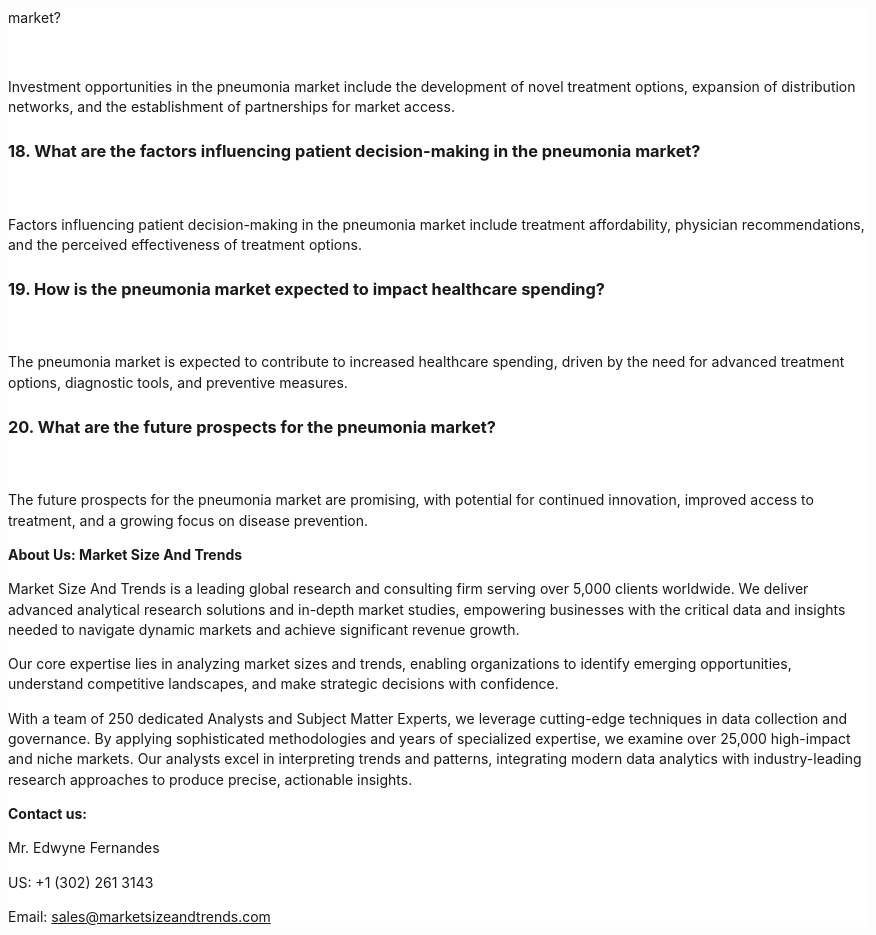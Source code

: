market?</h3><p>&nbsp;</p><p>Investment opportunities in the pneumonia market include the development of novel treatment options, expansion of distribution networks, and the establishment of partnerships for market access.</p><h3>18. What are the factors influencing patient decision-making in the pneumonia market?</h3><p>&nbsp;</p><p>Factors influencing patient decision-making in the pneumonia market include treatment affordability, physician recommendations, and the perceived effectiveness of treatment options.</p><h3>19. How is the pneumonia market expected to impact healthcare spending?</h3><p>&nbsp;</p><p>The pneumonia market is expected to contribute to increased healthcare spending, driven by the need for advanced treatment options, diagnostic tools, and preventive measures.</p><h3>20. What are the future prospects for the pneumonia market?</h3><p>&nbsp;</p><p>The future prospects for the pneumonia market are promising, with potential for continued innovation, improved access to treatment, and a growing focus on disease prevention.</p></body></html></p><p><strong>About Us:&nbsp;Market Size And Trends</strong></p><p>Market Size And Trends&nbsp;is a leading global research and consulting firm serving over 5,000 clients worldwide. We deliver advanced analytical research solutions and in-depth market studies, empowering businesses with the critical data and insights needed to navigate dynamic markets and achieve significant revenue growth.</p><p>Our core expertise lies in analyzing market sizes and trends, enabling organizations to identify emerging opportunities, understand competitive landscapes, and make strategic decisions with confidence.</p><p>With a team of 250 dedicated Analysts and Subject Matter Experts, we leverage cutting-edge techniques in data collection and governance. By applying sophisticated methodologies and years of specialized expertise, we examine over 25,000 high-impact and niche markets. Our analysts excel in interpreting trends and patterns, integrating modern data analytics with industry-leading research approaches to produce precise, actionable insights.</p><p><strong>Contact us:</strong></p><p>Mr. Edwyne Fernandes</p><p>US: +1 (302) 261 3143</p><p>Email: <a href="mailto:sales@marketsizeandtrends.com">sales@marketsizeandtrends.com</a>&nbsp;</p>
